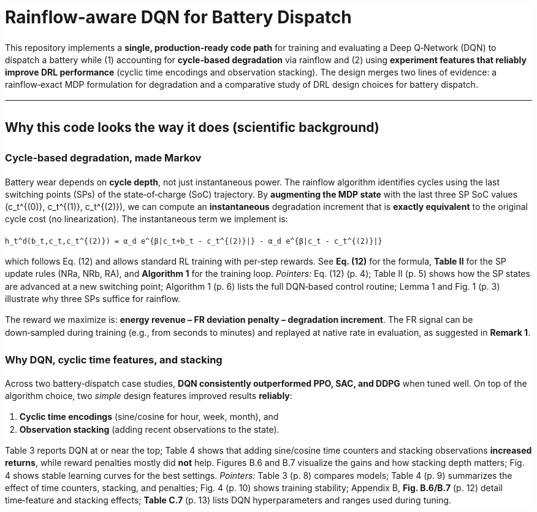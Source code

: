 # Rainflow‑aware DQN for Battery Dispatch

This repository implements a **single, production‑ready code path** for training and evaluating a Deep Q‑Network (DQN) to dispatch a battery while (1) accounting for **cycle‑based degradation** via rainflow and (2) using **experiment features that reliably improve DRL performance** (cyclic time encodings and observation stacking). The design merges two lines of evidence: a rainflow‑exact MDP formulation for degradation and a comparative study of DRL design choices for battery dispatch.

---

## Why this code looks the way it does (scientific background)

### Cycle‑based degradation, made Markov

Battery wear depends on **cycle depth**, not just instantaneous power. The rainflow algorithm identifies cycles using the last switching points (SPs) of the state‑of‑charge (SoC) trajectory. By **augmenting the MDP state** with the last three SP SoC values (c_t^{(0)}, c_t^{(1)}, c_t^{(2)}), we can compute an **instantaneous** degradation increment that is **exactly equivalent** to the original cycle cost (no linearization). The instantaneous term we implement is:

```
h_t^d(b_t,c_t,c_t^{(2)}) = α_d e^{β|c_t+b_t - c_t^{(2)}|} - α_d e^{β|c_t - c_t^{(2)}|}
```

which follows Eq. (12) and allows standard RL training with per‑step rewards. See **Eq. (12)** for the formula, **Table II** for the SP update rules (NRa, NRb, RA), and **Algorithm 1** for the training loop.
*Pointers:* Eq. (12) (p. 4); Table II (p. 5) shows how the SP states are advanced at a new switching point; Algorithm 1 (p. 6) lists the full DQN‑based control routine; Lemma 1 and Fig. 1 (p. 3) illustrate why three SPs suffice for rainflow.

The reward we maximize is: **energy revenue – FR deviation penalty – degradation increment**. The FR signal can be down‑sampled during training (e.g., from seconds to minutes) and replayed at native rate in evaluation, as suggested in **Remark 1**.

### Why DQN, cyclic time features, and stacking

Across two battery‑dispatch case studies, **DQN consistently outperformed PPO, SAC, and DDPG** when tuned well. On top of the algorithm choice, two *simple* design features improved results **reliably**:

1. **Cyclic time encodings** (sine/cosine for hour, week, month), and
2. **Observation stacking** (adding recent observations to the state).

Table 3 reports DQN at or near the top; Table 4 shows that adding sine/cosine time counters and stacking observations **increased returns**, while reward penalties mostly did **not** help. Figures B.6 and B.7 visualize the gains and how stacking depth matters; Fig. 4 shows stable learning curves for the best settings.
*Pointers:* Table 3 (p. 8) compares models; Table 4 (p. 9) summarizes the effect of time counters, stacking, and penalties; Fig. 4 (p. 10) shows training stability; Appendix B, **Fig. B.6/B.7** (p. 12) detail time‑feature and stacking effects; **Table C.7** (p. 13) lists DQN hyperparameters and ranges used during tuning.
